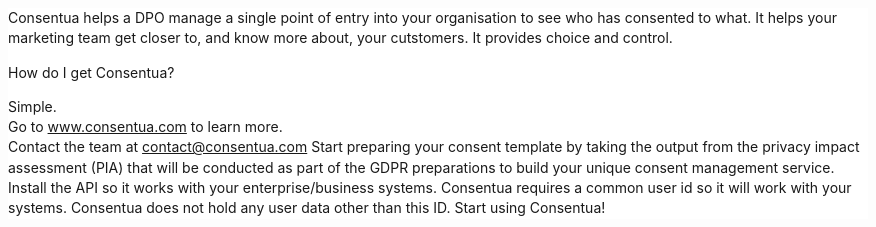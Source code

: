 Consentua helps a DPO manage a single point of entry into your organisation to see who has consented to what. It helps your marketing team get closer to, and know more about, your cutstomers. It provides choice and control.


How do I get Consentua? 

Simple.  
Go to www.consentua.com to learn more.  
Contact the team at contact@consentua.com
Start preparing your consent template by taking the output from the privacy impact assessment (PIA) that will be conducted as part of the GDPR preparations to build your unique consent management service. 
Install the API so it works with your enterprise/business systems.  Consentua requires a common user id so it will work with your systems. Consentua does not hold any user data other than this ID. 
Start using Consentua! 
